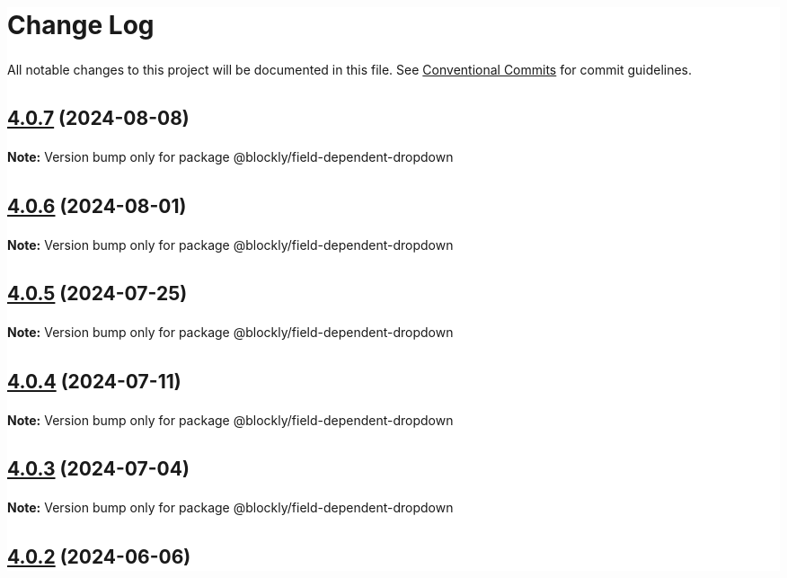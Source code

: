 # Change Log

All notable changes to this project will be documented in this file.
See [Conventional Commits](https://conventionalcommits.org) for commit guidelines.

## [4.0.7](https://github.com/google/blockly-samples/compare/@blockly/field-dependent-dropdown@4.0.6...@blockly/field-dependent-dropdown@4.0.7) (2024-08-08)

**Note:** Version bump only for package @blockly/field-dependent-dropdown





## [4.0.6](https://github.com/google/blockly-samples/compare/@blockly/field-dependent-dropdown@4.0.5...@blockly/field-dependent-dropdown@4.0.6) (2024-08-01)

**Note:** Version bump only for package @blockly/field-dependent-dropdown





## [4.0.5](https://github.com/google/blockly-samples/compare/@blockly/field-dependent-dropdown@4.0.4...@blockly/field-dependent-dropdown@4.0.5) (2024-07-25)

**Note:** Version bump only for package @blockly/field-dependent-dropdown





## [4.0.4](https://github.com/google/blockly-samples/compare/@blockly/field-dependent-dropdown@4.0.3...@blockly/field-dependent-dropdown@4.0.4) (2024-07-11)

**Note:** Version bump only for package @blockly/field-dependent-dropdown





## [4.0.3](https://github.com/google/blockly-samples/compare/@blockly/field-dependent-dropdown@4.0.2...@blockly/field-dependent-dropdown@4.0.3) (2024-07-04)

**Note:** Version bump only for package @blockly/field-dependent-dropdown





## [4.0.2](https://github.com/google/blockly-samples/compare/@blockly/field-dependent-dropdown@4.0.1...@blockly/field-dependent-dropdown@4.0.2) (2024-06-06)
